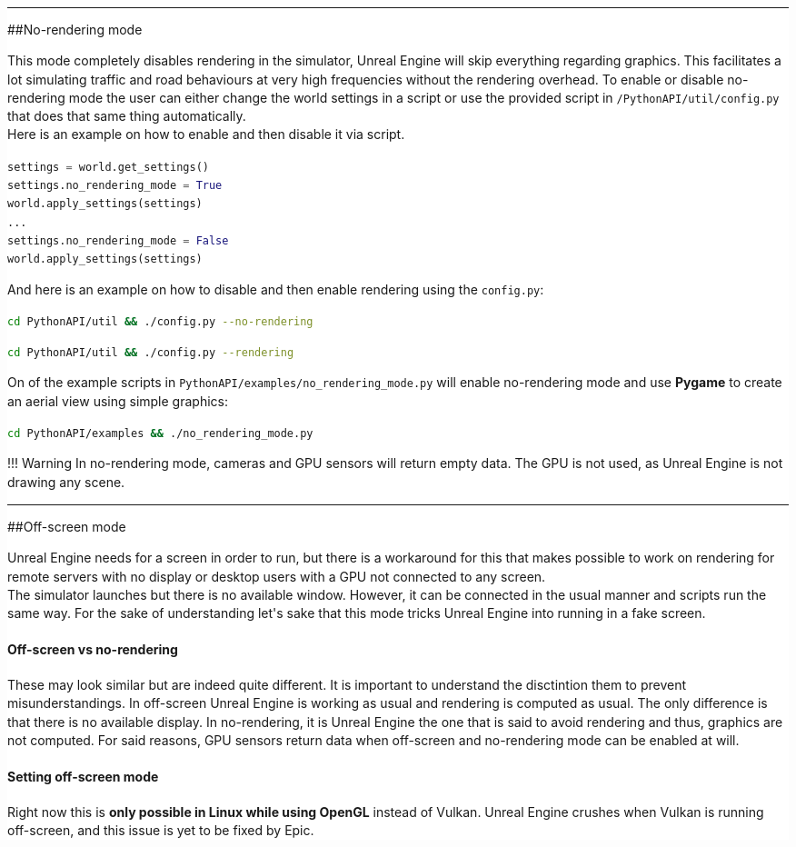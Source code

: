 ---------------
##No-rendering mode

This mode completely disables rendering in the simulator, Unreal Engine will skip everything regarding graphics. This facilitates a lot simulating traffic and road behaviours at very high frequencies without the rendering overhead. To enable or disable no-rendering mode the user can either change the world settings in a script or use the provided script in `/PythonAPI/util/config.py` that does that same thing automatically.  
Here is an example on how to enable and then disable it via script.  
```py
settings = world.get_settings()
settings.no_rendering_mode = True
world.apply_settings(settings)
...
settings.no_rendering_mode = False
world.apply_settings(settings)
```
And here is an example on how to disable and then enable rendering using the `config.py`: 
```sh
cd PythonAPI/util && ./config.py --no-rendering
```
```sh
cd PythonAPI/util && ./config.py --rendering
```

On of the example scripts in `PythonAPI/examples/no_rendering_mode.py` will enable no-rendering mode and use __Pygame__ to create an aerial view using simple graphics: 
```sh
cd PythonAPI/examples && ./no_rendering_mode.py
```

!!! Warning
    In no-rendering mode, cameras and GPU sensors will return empty data. The GPU is not used, as Unreal Engine is not drawing any scene. 

---------------
##Off-screen mode

Unreal Engine needs for a screen in order to run, but there is a workaround for this that makes possible to work on rendering for remote servers with no display or desktop users with a GPU not connected to any screen.  
The simulator launches but there is no available window. However, it can be connected in the usual manner and scripts run the same way. For the sake of understanding let's sake that this mode tricks Unreal Engine into running in a fake screen.


<h4>Off-screen vs no-rendering</h4>

These may look similar but are indeed quite different. It is important to understand the disctintion them to prevent misunderstandings. In off-screen Unreal Engine is working as usual and rendering is computed as usual. The only difference is that there is no available display. In no-rendering, it is Unreal Engine the one that is said to avoid rendering and thus, graphics are not computed. For said reasons, GPU sensors return data when off-screen and no-rendering mode can be enabled at will. 

<h4>Setting off-screen mode</h4>

Right now this is __only possible in Linux while using OpenGL__ instead of Vulkan. Unreal Engine crushes when Vulkan is running off-screen, and this issue is yet to be fixed by Epic. 
